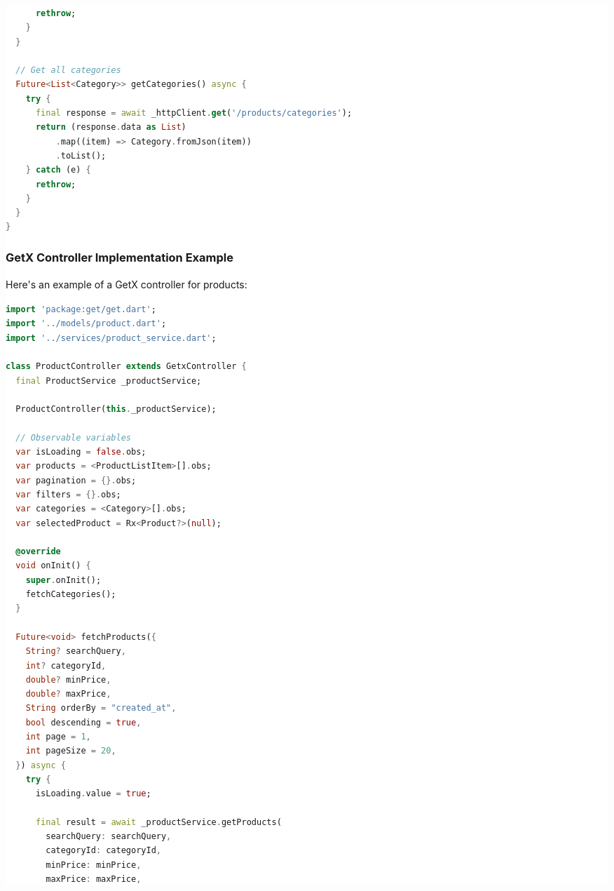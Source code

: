 ```dart
      rethrow;
    }
  }

  // Get all categories
  Future<List<Category>> getCategories() async {
    try {
      final response = await _httpClient.get('/products/categories');
      return (response.data as List)
          .map((item) => Category.fromJson(item))
          .toList();
    } catch (e) {
      rethrow;
    }
  }
}
```

### GetX Controller Implementation Example

Here's an example of a GetX controller for products:

```dart
import 'package:get/get.dart';
import '../models/product.dart';
import '../services/product_service.dart';

class ProductController extends GetxController {
  final ProductService _productService;

  ProductController(this._productService);

  // Observable variables
  var isLoading = false.obs;
  var products = <ProductListItem>[].obs;
  var pagination = {}.obs;
  var filters = {}.obs;
  var categories = <Category>[].obs;
  var selectedProduct = Rx<Product?>(null);

  @override
  void onInit() {
    super.onInit();
    fetchCategories();
  }

  Future<void> fetchProducts({
    String? searchQuery,
    int? categoryId,
    double? minPrice,
    double? maxPrice,
    String orderBy = "created_at",
    bool descending = true,
    int page = 1,
    int pageSize = 20,
  }) async {
    try {
      isLoading.value = true;

      final result = await _productService.getProducts(
        searchQuery: searchQuery,
        categoryId: categoryId,
        minPrice: minPrice,
        maxPrice: maxPrice,
```